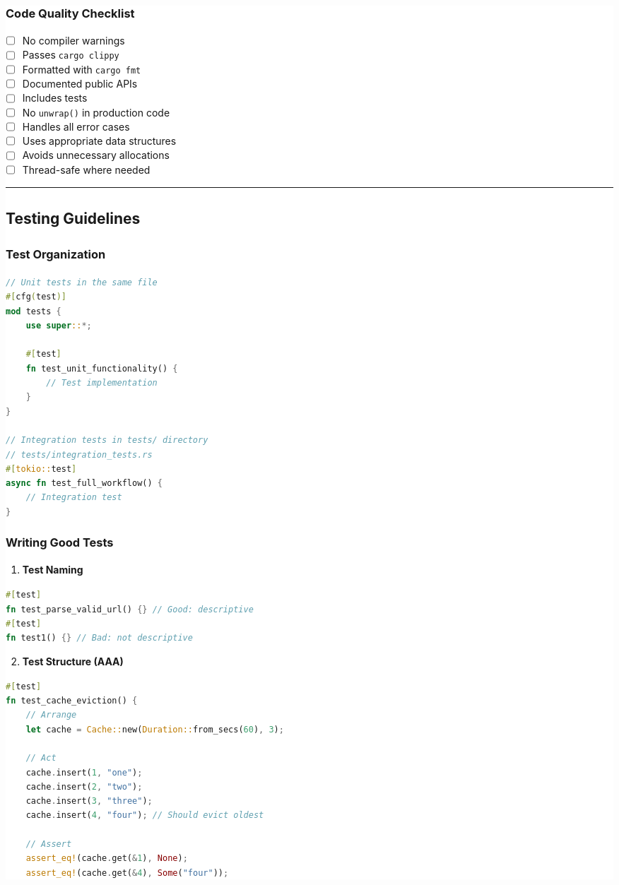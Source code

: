 ### Code Quality Checklist

- [ ] No compiler warnings
- [ ] Passes `cargo clippy`
- [ ] Formatted with `cargo fmt`
- [ ] Documented public APIs
- [ ] Includes tests
- [ ] No `unwrap()` in production code
- [ ] Handles all error cases
- [ ] Uses appropriate data structures
- [ ] Avoids unnecessary allocations
- [ ] Thread-safe where needed

---

## Testing Guidelines

### Test Organization

```rust
// Unit tests in the same file
#[cfg(test)]
mod tests {
    use super::*;
    
    #[test]
    fn test_unit_functionality() {
        // Test implementation
    }
}

// Integration tests in tests/ directory
// tests/integration_tests.rs
#[tokio::test]
async fn test_full_workflow() {
    // Integration test
}
```

### Writing Good Tests

1. **Test Naming**
```rust
#[test]
fn test_parse_valid_url() {} // Good: descriptive
#[test]
fn test1() {} // Bad: not descriptive
```

2. **Test Structure (AAA)**
```rust
#[test]
fn test_cache_eviction() {
    // Arrange
    let cache = Cache::new(Duration::from_secs(60), 3);
    
    // Act
    cache.insert(1, "one");
    cache.insert(2, "two");
    cache.insert(3, "three");
    cache.insert(4, "four"); // Should evict oldest
    
    // Assert
    assert_eq!(cache.get(&1), None);
    assert_eq!(cache.get(&4), Some("four"));
```
